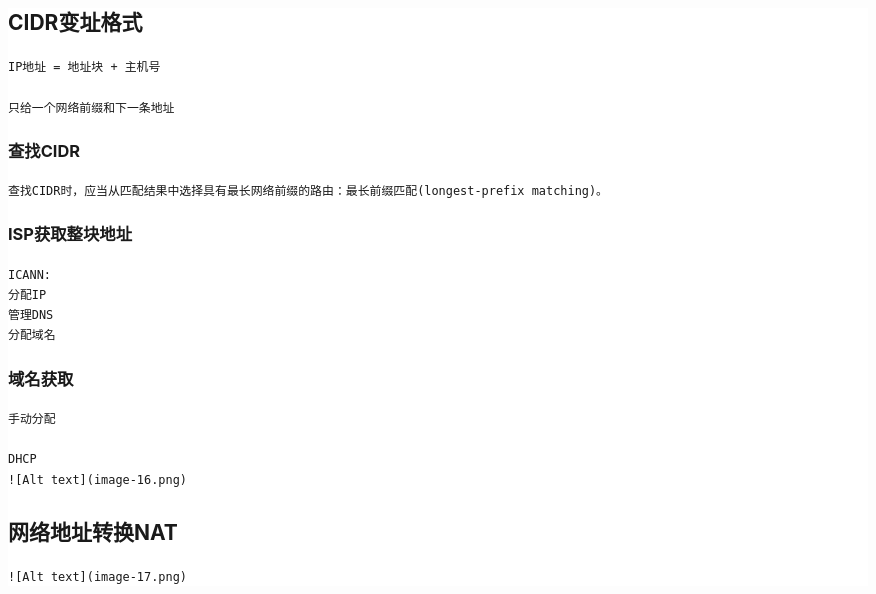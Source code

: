 ## CIDR变址格式
    IP地址 = 地址块 + 主机号

    只给一个网络前缀和下一条地址

### 查找CIDR
    查找CIDR时，应当从匹配结果中选择具有最长网络前缀的路由：最长前缀匹配(longest-prefix matching)。

### ISP获取整块地址
    ICANN:
    分配IP
    管理DNS
    分配域名

### 域名获取
    手动分配

    DHCP
    ![Alt text](image-16.png)

## 网络地址转换NAT
    ![Alt text](image-17.png)
